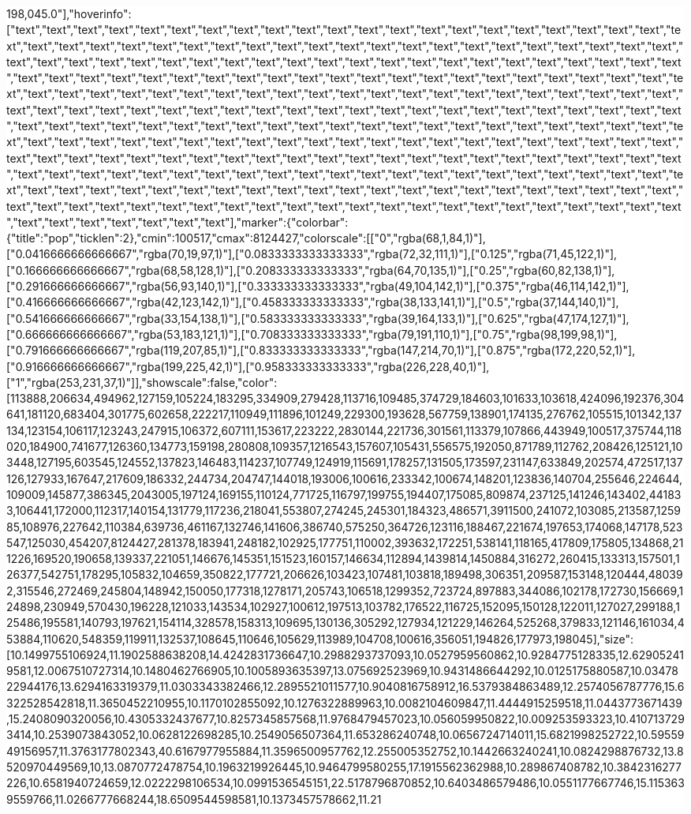 198,045.0"],"hoverinfo":["text","text","text","text","text","text","text","text","text","text","text","text","text","text","text","text","text","text","text","text","text","text","text","text","text","text","text","text","text","text","text","text","text","text","text","text","text","text","text","text","text","text","text","text","text","text","text","text","text","text","text","text","text","text","text","text","text","text","text","text","text","text","text","text","text","text","text","text","text","text","text","text","text","text","text","text","text","text","text","text","text","text","text","text","text","text","text","text","text","text","text","text","text","text","text","text","text","text","text","text","text","text","text","text","text","text","text","text","text","text","text","text","text","text","text","text","text","text","text","text","text","text","text","text","text","text","text","text","text","text","text","text","text","text","text","text","text","text","text","text","text","text","text","text","text","text","text","text","text","text","text","text","text","text","text","text","text","text","text","text","text","text","text","text","text","text","text","text","text","text","text","text","text","text","text","text","text","text","text","text","text","text","text","text","text","text","text","text","text","text","text","text","text","text","text","text","text","text","text","text","text","text","text","text","text","text","text","text","text","text","text","text","text","text","text","text","text","text","text","text","text","text","text","text","text","text","text","text","text","text","text","text","text","text","text","text","text","text","text","text","text","text","text","text","text","text","text","text","text","text","text","text","text","text","text","text","text","text","text","text","text","text","text","text","text","text","text"],"marker":{"colorbar":{"title":"pop","ticklen":2},"cmin":100517,"cmax":8124427,"colorscale":[["0","rgba(68,1,84,1)"],["0.0416666666666667","rgba(70,19,97,1)"],["0.0833333333333333","rgba(72,32,111,1)"],["0.125","rgba(71,45,122,1)"],["0.166666666666667","rgba(68,58,128,1)"],["0.208333333333333","rgba(64,70,135,1)"],["0.25","rgba(60,82,138,1)"],["0.291666666666667","rgba(56,93,140,1)"],["0.333333333333333","rgba(49,104,142,1)"],["0.375","rgba(46,114,142,1)"],["0.416666666666667","rgba(42,123,142,1)"],["0.458333333333333","rgba(38,133,141,1)"],["0.5","rgba(37,144,140,1)"],["0.541666666666667","rgba(33,154,138,1)"],["0.583333333333333","rgba(39,164,133,1)"],["0.625","rgba(47,174,127,1)"],["0.666666666666667","rgba(53,183,121,1)"],["0.708333333333333","rgba(79,191,110,1)"],["0.75","rgba(98,199,98,1)"],["0.791666666666667","rgba(119,207,85,1)"],["0.833333333333333","rgba(147,214,70,1)"],["0.875","rgba(172,220,52,1)"],["0.916666666666667","rgba(199,225,42,1)"],["0.958333333333333","rgba(226,228,40,1)"],["1","rgba(253,231,37,1)"]],"showscale":false,"color":[113888,206634,494962,127159,105224,183295,334909,279428,113716,109485,374729,184603,101633,103618,424096,192376,304641,181120,683404,301775,602658,222217,110949,111896,101249,229300,193628,567759,138901,174135,276762,105515,101342,137134,123154,106117,123243,247915,106372,607111,153617,223222,2830144,221736,301561,113379,107866,443949,100517,375744,118020,184900,741677,126360,134773,159198,280808,109357,1216543,157607,105431,556575,192050,871789,112762,208426,125121,103448,127195,603545,124552,137823,146483,114237,107749,124919,115691,178257,131505,173597,231147,633849,202574,472517,137126,127933,167647,217609,186332,244734,204747,144018,193006,100616,233342,100674,148201,123836,140704,255646,224644,109009,145877,386345,2043005,197124,169155,110124,771725,116797,199755,194407,175085,809874,237125,141246,143402,441833,106441,172000,112317,140154,131779,117236,218041,553807,274245,245301,184323,486571,3911500,241072,103085,213587,125985,108976,227642,110384,639736,461167,132746,141606,386740,575250,364726,123116,188467,221674,197653,174068,147178,523547,125030,454207,8124427,281378,183941,248182,102925,177751,110002,393632,172251,538141,118165,417809,175805,134868,211226,169520,190658,139337,221051,146676,145351,151523,160157,146634,112894,1439814,1450884,316272,260415,133313,157501,126377,542751,178295,105832,104659,350822,177721,206626,103423,107481,103818,189498,306351,209587,153148,120444,480392,315546,272469,245804,148942,150050,177318,1278171,205743,106518,1299352,723724,897883,344086,102178,172730,156669,124898,230949,570430,196228,121033,143534,102927,100612,197513,103782,176522,116725,152095,150128,122011,127027,299188,125486,195581,140793,197621,154114,328578,158313,109695,130136,305292,127934,121229,146264,525268,379833,121146,161034,453884,110620,548359,119911,132537,108645,110646,105629,113989,104708,100616,356051,194826,177973,198045],"size":[10.1499755106924,11.1902588638208,14.4242831736647,10.2988293737093,10.0527959560862,10.9284775128335,12.629052419581,12.0067510727314,10.1480462766905,10.1005893635397,13.075692523969,10.9431486644292,10.0125175880587,10.0347822944176,13.6294163319379,11.0303343382466,12.2895521011577,10.9040816758912,16.5379384863489,12.2574056787776,15.6322528542818,11.3650452210955,10.1170102855092,10.1276322889963,10.0082104609847,11.4444915259518,11.0443773671439,15.2408090320056,10.4305332437677,10.8257345857568,11.9768479457023,10.056059950822,10.009253593323,10.4107137293414,10.2539073843052,10.0628122698285,10.2549056507364,11.653286240748,10.0656724714011,15.6821998252722,10.5955949156957,11.3763177802343,40.6167977955884,11.3596500957762,12.255005352752,10.1442663240241,10.0824298876732,13.8520970449569,10,13.0870772478754,10.1963219926445,10.9464799580255,17.1915562362988,10.289867408782,10.3842316277226,10.6581940724659,12.0222298106534,10.0991536545151,22.5178796870852,10.6403486579486,10.0551177667746,15.1153639559766,11.0266777668244,18.6509544598581,10.1373457578662,11.21